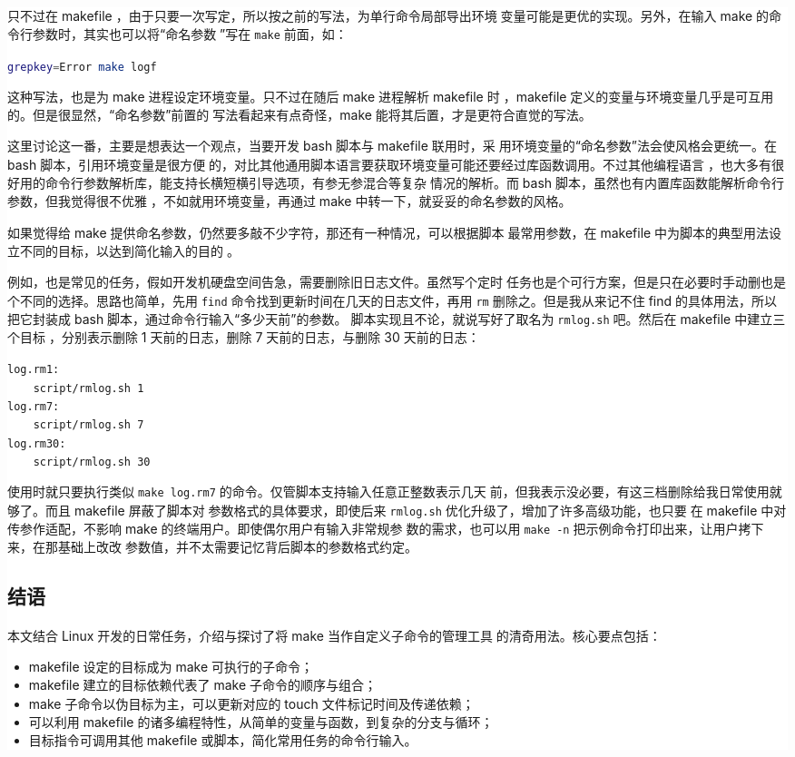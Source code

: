 只不过在 makefile ，由于只要一次写定，所以按之前的写法，为单行命令局部导出环境
变量可能是更优的实现。另外，在输入 make 的命令行参数时，其实也可以将“命名参数
”写在 `make` 前面，如：

```bash
grepkey=Error make logf
```

这种写法，也是为 make 进程设定环境变量。只不过在随后 make 进程解析 makefile 时
，makefile 定义的变量与环境变量几乎是可互用的。但是很显然，“命名参数”前置的
写法看起来有点奇怪，make 能将其后置，才是更符合直觉的写法。

这里讨论这一番，主要是想表达一个观点，当要开发 bash 脚本与 makefile 联用时，采
用环境变量的“命名参数”法会使风格会更统一。在 bash 脚本，引用环境变量是很方便
的，对比其他通用脚本语言要获取环境变量可能还要经过库函数调用。不过其他编程语言
，也大多有很好用的命令行参数解析库，能支持长横短横引导选项，有参无参混合等复杂
情况的解析。而 bash 脚本，虽然也有内置库函数能解析命令行参数，但我觉得很不优雅
，不如就用环境变量，再通过 make 中转一下，就妥妥的命名参数的风格。

如果觉得给 make 提供命名参数，仍然要多敲不少字符，那还有一种情况，可以根据脚本
最常用参数，在 makefile 中为脚本的典型用法设立不同的目标，以达到简化输入的目的
。

例如，也是常见的任务，假如开发机硬盘空间告急，需要删除旧日志文件。虽然写个定时
任务也是个可行方案，但是只在必要时手动删也是个不同的选择。思路也简单，先用
`find` 命令找到更新时间在几天的日志文件，再用 `rm` 删除之。但是我从来记不住
find 的具体用法，所以把它封装成 bash 脚本，通过命令行输入“多少天前”的参数。
脚本实现且不论，就说写好了取名为 `rmlog.sh` 吧。然后在 makefile 中建立三个目标
，分别表示删除 1 天前的日志，删除 7 天前的日志，与删除 30 天前的日志：

```make
log.rm1:
    script/rmlog.sh 1
log.rm7:
    script/rmlog.sh 7
log.rm30:
    script/rmlog.sh 30
```

使用时就只要执行类似 `make log.rm7` 的命令。仅管脚本支持输入任意正整数表示几天
前，但我表示没必要，有这三档删除给我日常使用就够了。而且 makefile 屏蔽了脚本对
参数格式的具体要求，即使后来 `rmlog.sh` 优化升级了，增加了许多高级功能，也只要
在 makefile 中对传参作适配，不影响 make 的终端用户。即使偶尔用户有输入非常规参
数的需求，也可以用 `make -n` 把示例命令打印出来，让用户拷下来，在那基础上改改
参数值，并不太需要记忆背后脚本的参数格式约定。

## 结语

本文结合 Linux 开发的日常任务，介绍与探讨了将 make 当作自定义子命令的管理工具
的清奇用法。核心要点包括：

* makefile 设定的目标成为 make 可执行的子命令；
* makefile 建立的目标依赖代表了 make 子命令的顺序与组合；
* make 子命令以伪目标为主，可以更新对应的 touch 文件标记时间及传递依赖；
* 可以利用 makefile 的诸多编程特性，从简单的变量与函数，到复杂的分支与循环；
* 目标指令可调用其他 makefile 或脚本，简化常用任务的命令行输入。
